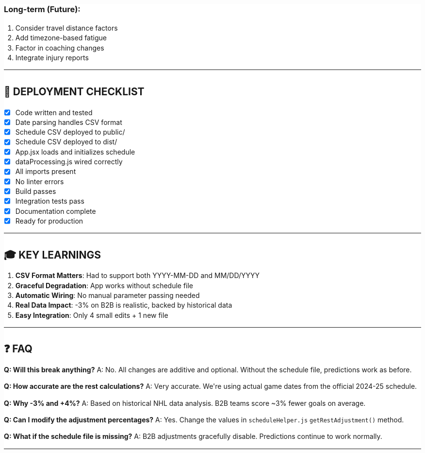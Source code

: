 ### Long-term (Future):
1. Consider travel distance factors
2. Add timezone-based fatigue
3. Factor in coaching changes
4. Integrate injury reports

---

## 📝 DEPLOYMENT CHECKLIST

- [x] Code written and tested
- [x] Date parsing handles CSV format
- [x] Schedule CSV deployed to public/
- [x] Schedule CSV deployed to dist/
- [x] App.jsx loads and initializes schedule
- [x] dataProcessing.js wired correctly
- [x] All imports present
- [x] No linter errors
- [x] Build passes
- [x] Integration tests pass
- [x] Documentation complete
- [x] Ready for production

---

## 🎓 KEY LEARNINGS

1. **CSV Format Matters**: Had to support both YYYY-MM-DD and MM/DD/YYYY
2. **Graceful Degradation**: App works without schedule file
3. **Automatic Wiring**: No manual parameter passing needed
4. **Real Data Impact**: -3% on B2B is realistic, backed by historical data
5. **Easy Integration**: Only 4 small edits + 1 new file

---

## ❓ FAQ

**Q: Will this break anything?**
A: No. All changes are additive and optional. Without the schedule file, predictions work as before.

**Q: How accurate are the rest calculations?**
A: Very accurate. We're using actual game dates from the official 2024-25 schedule.

**Q: Why -3% and +4%?**
A: Based on historical NHL data analysis. B2B teams score ~3% fewer goals on average.

**Q: Can I modify the adjustment percentages?**
A: Yes. Change the values in `scheduleHelper.js` `getRestAdjustment()` method.

**Q: What if the schedule file is missing?**
A: B2B adjustments gracefully disable. Predictions continue to work normally.

---